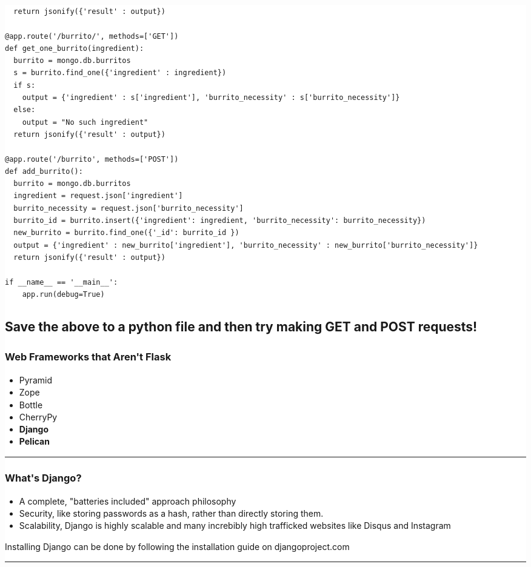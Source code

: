 ```
  return jsonify({'result' : output})

@app.route('/burrito/', methods=['GET'])
def get_one_burrito(ingredient):
  burrito = mongo.db.burritos
  s = burrito.find_one({'ingredient' : ingredient})
  if s:
    output = {'ingredient' : s['ingredient'], 'burrito_necessity' : s['burrito_necessity']}
  else:
    output = "No such ingredient"
  return jsonify({'result' : output})

@app.route('/burrito', methods=['POST'])
def add_burrito():
  burrito = mongo.db.burritos
  ingredient = request.json['ingredient']
  burrito_necessity = request.json['burrito_necessity']
  burrito_id = burrito.insert({'ingredient': ingredient, 'burrito_necessity': burrito_necessity})
  new_burrito = burrito.find_one({'_id': burrito_id })
  output = {'ingredient' : new_burrito['ingredient'], 'burrito_necessity' : new_burrito['burrito_necessity']}
  return jsonify({'result' : output})

if __name__ == '__main__':
    app.run(debug=True)

```
Save the above to a python file and then try making GET and POST requests!
---

### Web Frameworks that Aren't Flask
  

- Pyramid
- Zope
- Bottle
- CherryPy
- **Django**
- **Pelican**

---

### What's Django?

  
- A complete, "batteries included" approach philosophy
- Security, like storing passwords as a hash, rather than directly storing them.
- Scalability, Django is highly scalable and many increbibly high trafficked websites like Disqus and Instagram

Installing Django can be done by following the installation guide on djangoproject.com 

---
